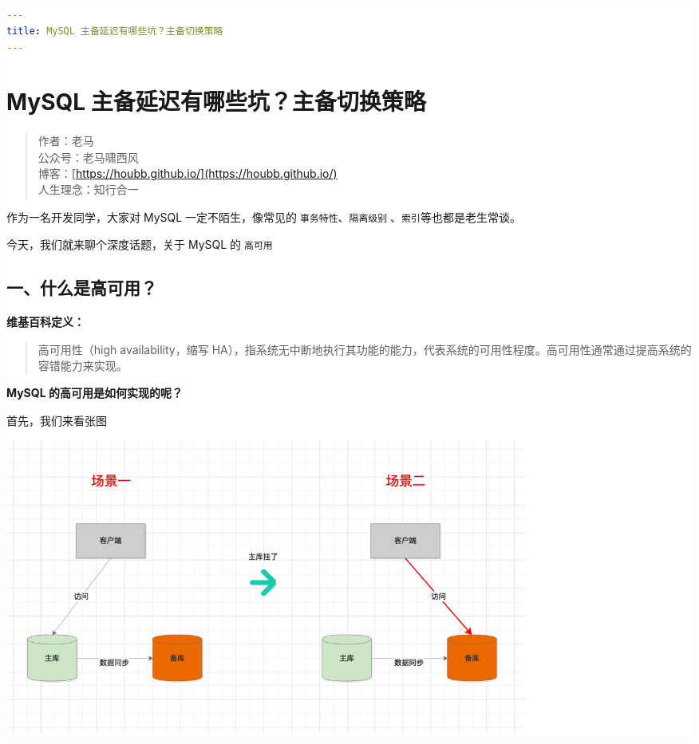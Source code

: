 ```yaml
---
title: MySQL 主备延迟有哪些坑？主备切换策略
---
```


# MySQL 主备延迟有哪些坑？主备切换策略


> 作者：老马
> <br/>公众号：老马啸西风
> <br/> 博客：[https://houbb.github.io/](https://houbb.github.io/)
> <br/> 人生理念：知行合一



作为一名开发同学，大家对 MySQL 一定不陌生，像常见的 `事务特性`、`隔离级别` 、`索引`等也都是老生常谈。

今天，我们就来聊个深度话题，关于 MySQL 的 `高可用` 

## 一、什么是高可用？

**维基百科定义：**

> 高可用性（high availability，缩写 HA），指系统无中断地执行其功能的能力，代表系统的可用性程度。高可用性通常通过提高系统的容错能力来实现。

**MySQL 的高可用是如何实现的呢？**

首先，我们来看张图

<div align="left">
    <img src="/images/middleware/mysql/4-1.jpg" width="650px">
</div>
